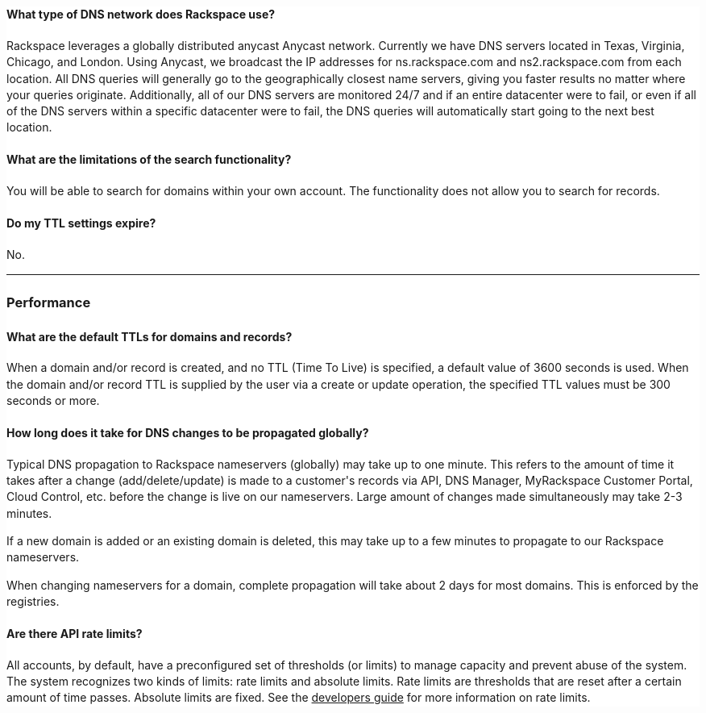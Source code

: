 #### What type of DNS network does Rackspace use?

Rackspace leverages a globally distributed anycast Anycast network.
Currently we have DNS servers located in Texas, Virginia, Chicago, and
London. Using Anycast, we broadcast the IP addresses for
ns.rackspace.com and ns2.rackspace.com from each location. All DNS
queries will generally go to the geographically closest name servers,
giving you faster results no matter where your queries originate.
Additionally, all of our DNS servers are monitored 24/7 and if an entire
datacenter were to fail, or even if all of the DNS servers within a
specific datacenter were to fail, the DNS queries will automatically
start going to the next best location.

#### What are the limitations of the search functionality?

You will be able to search for domains within your own account. The
functionality does not allow you to search for records.

#### Do my TTL settings expire?

No.

------------------------------------------------------------------------

### Performance

#### What are the default TTLs for domains and records?

When a domain and/or record is created, and no TTL (Time To Live) is
specified, a default value of 3600 seconds is used. When the domain
and/or record TTL is supplied by the user via a create or update
operation, the specified TTL values must be 300 seconds or more.

#### How long does it take for DNS changes to be propagated globally?

Typical DNS propagation to Rackspace nameservers (globally) may take up
to one minute. This refers to the amount of time it takes after a change
(add/delete/update) is made to a customer's records via API, DNS
Manager, MyRackspace Customer Portal, Cloud Control, etc. before the
change is live on our nameservers. Large amount of changes made
simultaneously may take 2-3 minutes.

If a new domain is added or an existing domain is deleted, this may take
up to a few minutes to propagate to our Rackspace nameservers.

When changing nameservers for a domain, complete propagation will take
about 2 days for most domains. This is enforced by the registries.

#### Are there API rate limits?

All accounts, by default, have a preconfigured set of thresholds (or
limits) to manage capacity and prevent abuse of the system. The system
recognizes two kinds of limits: rate limits and absolute limits. Rate
limits are thresholds that are reset after a certain amount of time
passes. Absolute limits are fixed. See the [developers
guide](https://developer.rackspace.com/docs/cloud-dns/v1/developer-guide/#document-general-api-info/limits)
for more information on rate limits.
